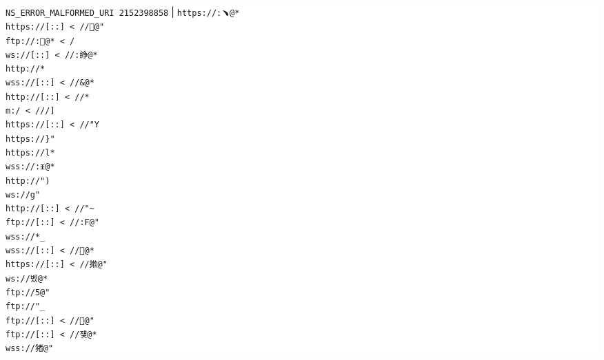  ``` NS_ERROR_MALFORMED_URI 2152398858 ```  |  ``` https://:﹅@* ```  <br> ``` https://[::] < //@" ```  <br> ``` ftp://:񥎤@* < / ```  <br> ``` ws://[::] < //:䋫@* ```  <br> ``` http://* ```  <br> ``` wss://[::] < //&@* ```  <br> ``` http://[::] < //* ```  <br> ``` m:/ < ///]︍ ```  <br> ``` https://[::] < //"Y ```  <br> ``` https://}" ```  <br> ``` https://l* ```  <br> ``` wss://:ᵻ@* ```  <br> ``` http://") ```  <br> ``` ws://g" ```  <br> ``` http://[::] < //"~ ```  <br> ``` ftp://[::] < //:F@" ```  <br> ``` wss://*_ ```  <br> ``` wss://[::] < //򰦤@* ```  <br> ``` https://[::] < //摗@" ```  <br> ``` ws://벴@* ```  <br> ``` ftp://5@" ```  <br> ``` ftp://"_ ```  <br> ``` ftp://[::] < //򖚾@" ```  <br> ``` ftp://[::] < //쟻@* ```  <br> ``` wss://猪@" ```  <br> 
 ```